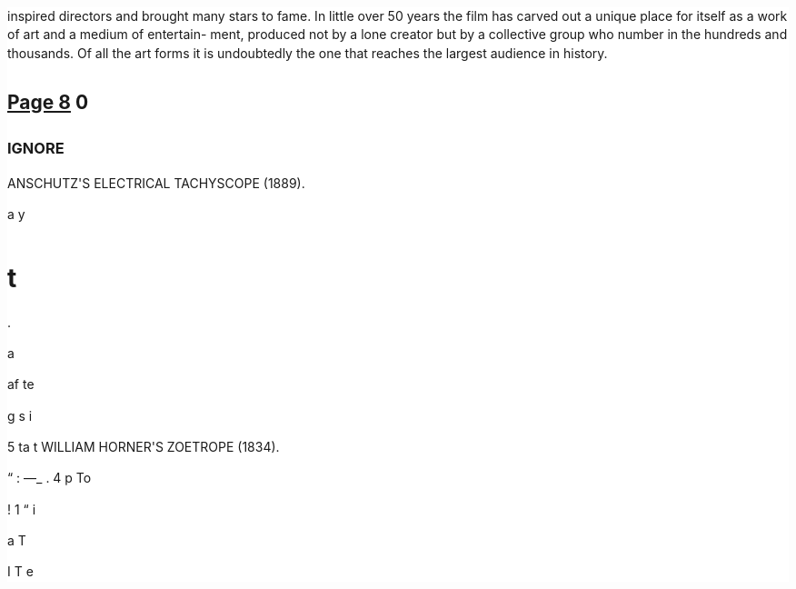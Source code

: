 inspired directors and brought many stars to fame. 
In little over 50 years the film has carved out a unique 
place for itself as a work of art and a medium of entertain- 
ment, produced not by a lone creator but by a collective 
group who number in the hundreds and thousands. Of all 
the art forms it is undoubtedly the one that reaches the 
largest audience in history.

## [Page 8](https://demo.humlab.umu.se/courier/068948engo.pdf#page=8) 0

### IGNORE

ANSCHUTZ'S ELECTRICAL TACHYSCOPE (1889). 
 
 
a
y
 
t
=
 
. 
  
a
 
af
te
 
  
g
s
i
 
5 
ta
t 
WILLIAM HORNER'S ZOETROPE (1834). 
 
 
“ 
: —_
 . 4 
p 
To
 
! 
1 
“
i
 
a
T
 
I 
T
e
 